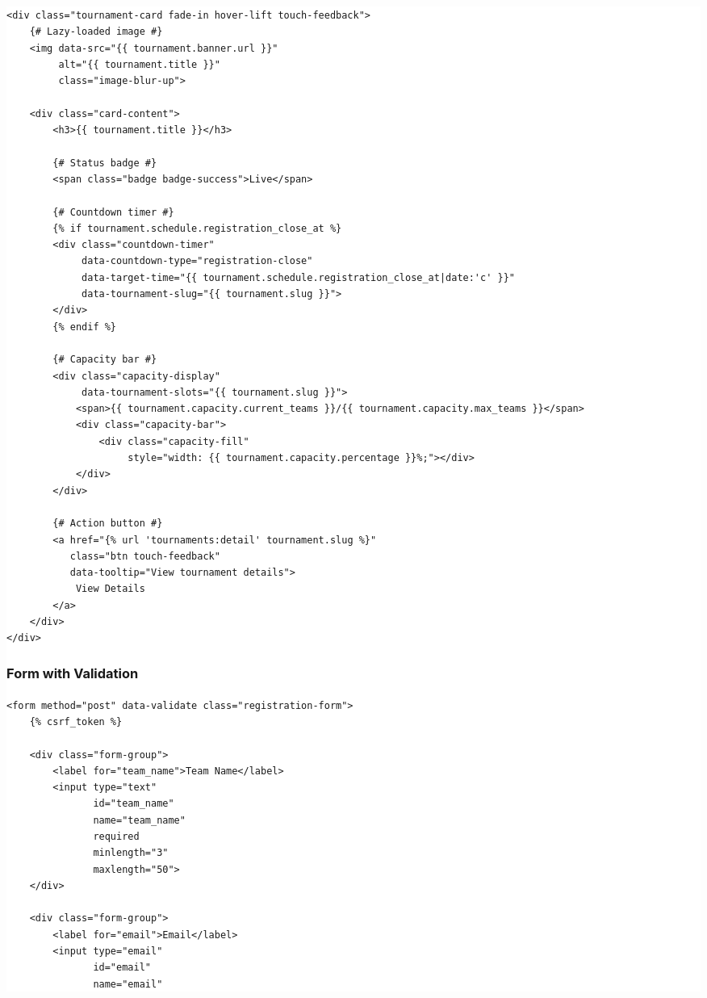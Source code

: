 ```django
<div class="tournament-card fade-in hover-lift touch-feedback">
    {# Lazy-loaded image #}
    <img data-src="{{ tournament.banner.url }}"
         alt="{{ tournament.title }}"
         class="image-blur-up">
    
    <div class="card-content">
        <h3>{{ tournament.title }}</h3>
        
        {# Status badge #}
        <span class="badge badge-success">Live</span>
        
        {# Countdown timer #}
        {% if tournament.schedule.registration_close_at %}
        <div class="countdown-timer"
             data-countdown-type="registration-close"
             data-target-time="{{ tournament.schedule.registration_close_at|date:'c' }}"
             data-tournament-slug="{{ tournament.slug }}">
        </div>
        {% endif %}
        
        {# Capacity bar #}
        <div class="capacity-display" 
             data-tournament-slots="{{ tournament.slug }}">
            <span>{{ tournament.capacity.current_teams }}/{{ tournament.capacity.max_teams }}</span>
            <div class="capacity-bar">
                <div class="capacity-fill" 
                     style="width: {{ tournament.capacity.percentage }}%;"></div>
            </div>
        </div>
        
        {# Action button #}
        <a href="{% url 'tournaments:detail' tournament.slug %}" 
           class="btn touch-feedback"
           data-tooltip="View tournament details">
            View Details
        </a>
    </div>
</div>
```

### Form with Validation

```django
<form method="post" data-validate class="registration-form">
    {% csrf_token %}
    
    <div class="form-group">
        <label for="team_name">Team Name</label>
        <input type="text" 
               id="team_name" 
               name="team_name" 
               required 
               minlength="3"
               maxlength="50">
    </div>
    
    <div class="form-group">
        <label for="email">Email</label>
        <input type="email" 
               id="email" 
               name="email" 
```